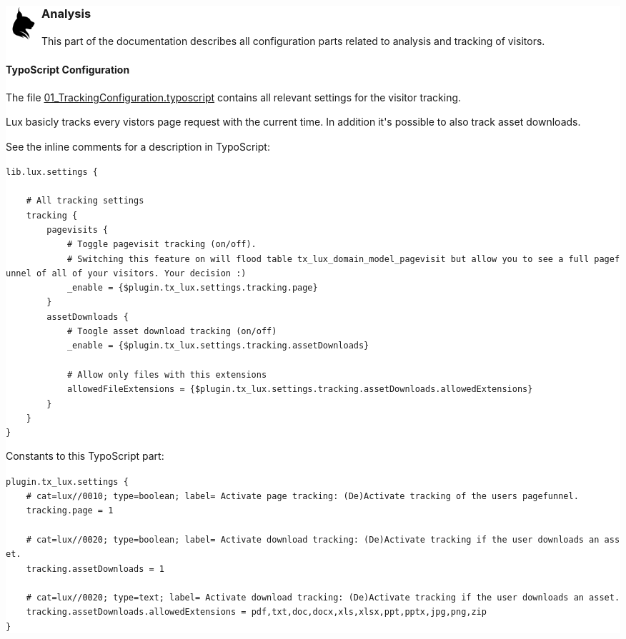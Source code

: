 <img align="left" src="../../../Resources/Public/Icons/lux.svg" width="50" />

### Analysis

This part of the documentation describes all configuration parts related to analysis and tracking of visitors.

#### TypoScript Configuration

The file [01_TrackingConfiguration.typoscript](../../../Configuration/TypoScript/Lux/01_TrackingConfiguration.typoscript)
contains all relevant settings for the visitor tracking.

Lux basicly tracks every vistors page request with the current time. In addition it's possible to also track asset
downloads.

See the inline comments for a description in TypoScript:

```
lib.lux.settings {

    # All tracking settings
    tracking {
        pagevisits {
            # Toggle pagevisit tracking (on/off).
            # Switching this feature on will flood table tx_lux_domain_model_pagevisit but allow you to see a full pagefunnel of all of your visitors. Your decision :)
            _enable = {$plugin.tx_lux.settings.tracking.page}
        }
        assetDownloads {
            # Toogle asset download tracking (on/off)
            _enable = {$plugin.tx_lux.settings.tracking.assetDownloads}

            # Allow only files with this extensions
            allowedFileExtensions = {$plugin.tx_lux.settings.tracking.assetDownloads.allowedExtensions}
        }
    }
}
```

Constants to this TypoScript part:
```
plugin.tx_lux.settings {
    # cat=lux//0010; type=boolean; label= Activate page tracking: (De)Activate tracking of the users pagefunnel.
    tracking.page = 1

    # cat=lux//0020; type=boolean; label= Activate download tracking: (De)Activate tracking if the user downloads an asset.
    tracking.assetDownloads = 1

    # cat=lux//0020; type=text; label= Activate download tracking: (De)Activate tracking if the user downloads an asset.
    tracking.assetDownloads.allowedExtensions = pdf,txt,doc,docx,xls,xlsx,ppt,pptx,jpg,png,zip
}
```
